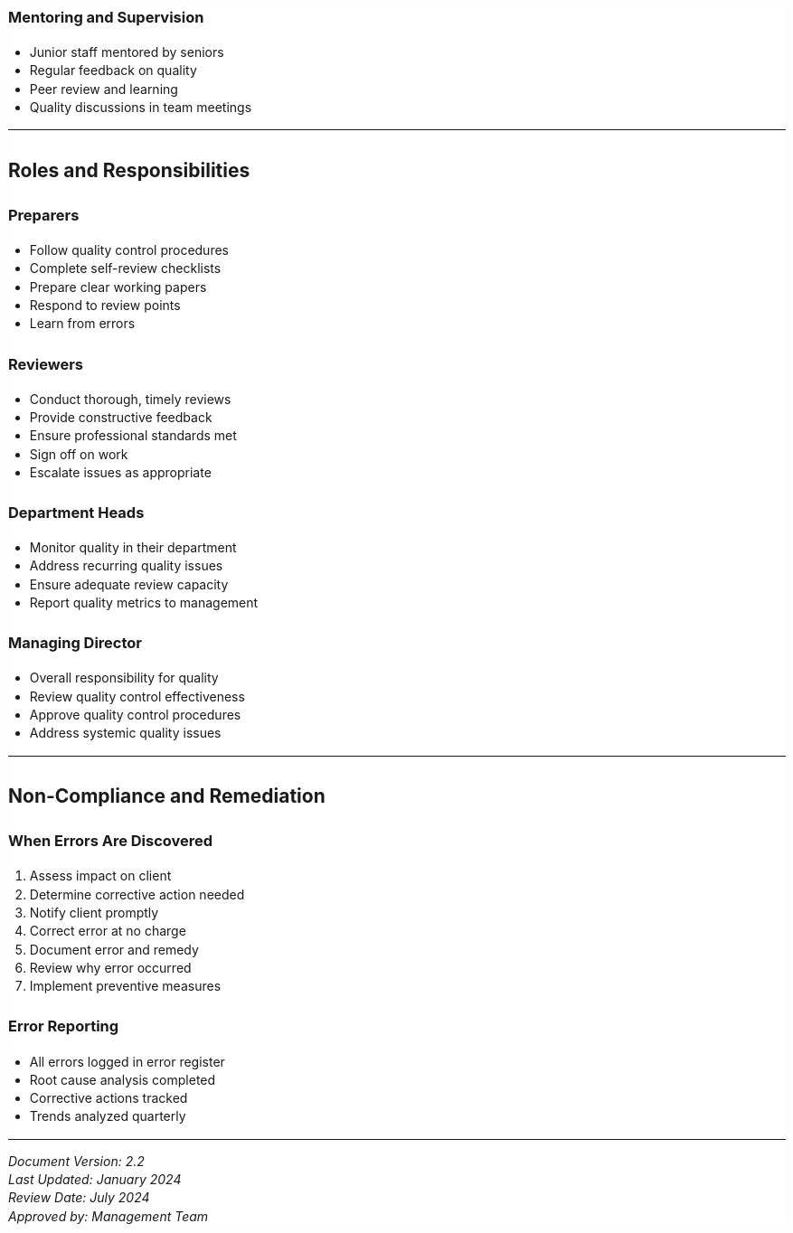 ### Mentoring and Supervision
- Junior staff mentored by seniors
- Regular feedback on quality
- Peer review and learning
- Quality discussions in team meetings

---

## Roles and Responsibilities

### Preparers
- Follow quality control procedures
- Complete self-review checklists
- Prepare clear working papers
- Respond to review points
- Learn from errors

### Reviewers
- Conduct thorough, timely reviews
- Provide constructive feedback
- Ensure professional standards met
- Sign off on work
- Escalate issues as appropriate

### Department Heads
- Monitor quality in their department
- Address recurring quality issues
- Ensure adequate review capacity
- Report quality metrics to management

### Managing Director
- Overall responsibility for quality
- Review quality control effectiveness
- Approve quality control procedures
- Address systemic quality issues

---

## Non-Compliance and Remediation

### When Errors Are Discovered
1. Assess impact on client
2. Determine corrective action needed
3. Notify client promptly
4. Correct error at no charge
5. Document error and remedy
6. Review why error occurred
7. Implement preventive measures

### Error Reporting
- All errors logged in error register
- Root cause analysis completed
- Corrective actions tracked
- Trends analyzed quarterly

---

*Document Version: 2.2*  
*Last Updated: January 2024*  
*Review Date: July 2024*  
*Approved by: Management Team*
